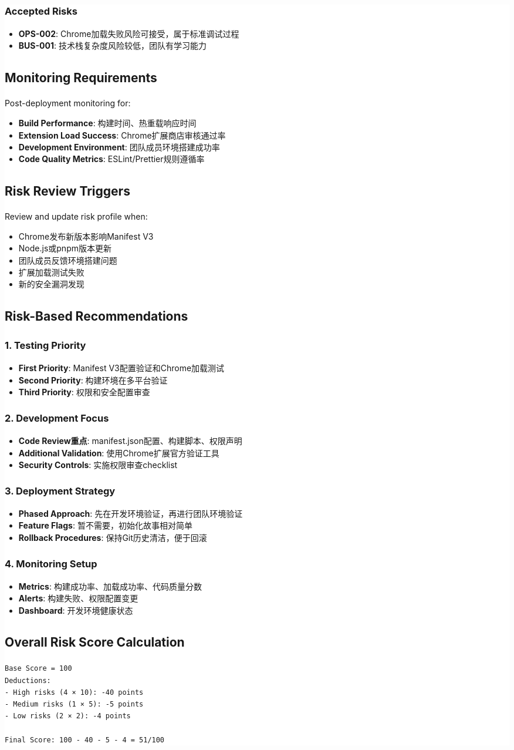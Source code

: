 ### Accepted Risks

- **OPS-002**: Chrome加载失败风险可接受，属于标准调试过程
- **BUS-001**: 技术栈复杂度风险较低，团队有学习能力

## Monitoring Requirements

Post-deployment monitoring for:

- **Build Performance**: 构建时间、热重载响应时间
- **Extension Load Success**: Chrome扩展商店审核通过率
- **Development Environment**: 团队成员环境搭建成功率
- **Code Quality Metrics**: ESLint/Prettier规则遵循率

## Risk Review Triggers

Review and update risk profile when:

- Chrome发布新版本影响Manifest V3
- Node.js或pnpm版本更新
- 团队成员反馈环境搭建问题
- 扩展加载测试失败
- 新的安全漏洞发现

## Risk-Based Recommendations

### 1. Testing Priority
- **First Priority**: Manifest V3配置验证和Chrome加载测试
- **Second Priority**: 构建环境在多平台验证
- **Third Priority**: 权限和安全配置审查

### 2. Development Focus
- **Code Review重点**: manifest.json配置、构建脚本、权限声明
- **Additional Validation**: 使用Chrome扩展官方验证工具
- **Security Controls**: 实施权限审查checklist

### 3. Deployment Strategy
- **Phased Approach**: 先在开发环境验证，再进行团队环境验证
- **Feature Flags**: 暂不需要，初始化故事相对简单
- **Rollback Procedures**: 保持Git历史清洁，便于回滚

### 4. Monitoring Setup
- **Metrics**: 构建成功率、加载成功率、代码质量分数
- **Alerts**: 构建失败、权限配置变更
- **Dashboard**: 开发环境健康状态

## Overall Risk Score Calculation

```
Base Score = 100
Deductions:
- High risks (4 × 10): -40 points  
- Medium risks (1 × 5): -5 points
- Low risks (2 × 2): -4 points

Final Score: 100 - 40 - 5 - 4 = 51/100
```
